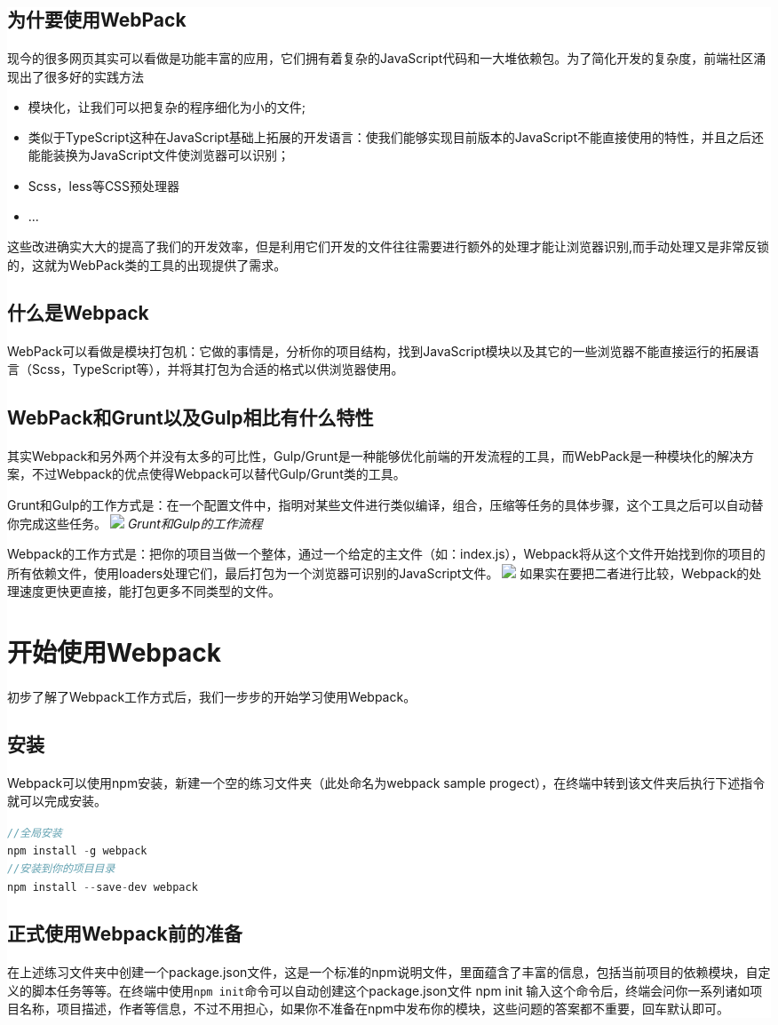 ## 为什要使用WebPack ##
现今的很多网页其实可以看做是功能丰富的应用，它们拥有着复杂的JavaScript代码和一大堆依赖包。为了简化开发的复杂度，前端社区涌现出了很多好的实践方法



- 模块化，让我们可以把复杂的程序细化为小的文件;


- 类似于TypeScript这种在JavaScript基础上拓展的开发语言：使我们能够实现目前版本的JavaScript不能直接使用的特性，并且之后还能能装换为JavaScript文件使浏览器可以识别；


- Scss，less等CSS预处理器


- ...

这些改进确实大大的提高了我们的开发效率，但是利用它们开发的文件往往需要进行额外的处理才能让浏览器识别,而手动处理又是非常反锁的，这就为WebPack类的工具的出现提供了需求。

## 什么是Webpack ##
WebPack可以看做是模块打包机：它做的事情是，分析你的项目结构，找到JavaScript模块以及其它的一些浏览器不能直接运行的拓展语言（Scss，TypeScript等），并将其打包为合适的格式以供浏览器使用。

## WebPack和Grunt以及Gulp相比有什么特性 ##
其实Webpack和另外两个并没有太多的可比性，Gulp/Grunt是一种能够优化前端的开发流程的工具，而WebPack是一种模块化的解决方案，不过Webpack的优点使得Webpack可以替代Gulp/Grunt类的工具。

Grunt和Gulp的工作方式是：在一个配置文件中，指明对某些文件进行类似编译，组合，压缩等任务的具体步骤，这个工具之后可以自动替你完成这些任务。
![](https://oci0xa33t.qnssl.com/gulp.png)
*Grunt和Gulp的工作流程*

Webpack的工作方式是：把你的项目当做一个整体，通过一个给定的主文件（如：index.js），Webpack将从这个文件开始找到你的项目的所有依赖文件，使用loaders处理它们，最后打包为一个浏览器可识别的JavaScript文件。
![](https://oci0xa33t.qnssl.com/Webpack.png)
如果实在要把二者进行比较，Webpack的处理速度更快更直接，能打包更多不同类型的文件。

# 开始使用Webpack #
初步了解了Webpack工作方式后，我们一步步的开始学习使用Webpack。

## 安装 ##
Webpack可以使用npm安装，新建一个空的练习文件夹（此处命名为webpack sample progect），在终端中转到该文件夹后执行下述指令就可以完成安装。
```js
//全局安装
npm install -g webpack
//安装到你的项目目录
npm install --save-dev webpack
```
## 正式使用Webpack前的准备 ##
在上述练习文件夹中创建一个package.json文件，这是一个标准的npm说明文件，里面蕴含了丰富的信息，包括当前项目的依赖模块，自定义的脚本任务等等。在终端中使用`npm init`命令可以自动创建这个package.json文件
	npm init
输入这个命令后，终端会问你一系列诸如项目名称，项目描述，作者等信息，不过不用担心，如果你不准备在npm中发布你的模块，这些问题的答案都不重要，回车默认即可。
